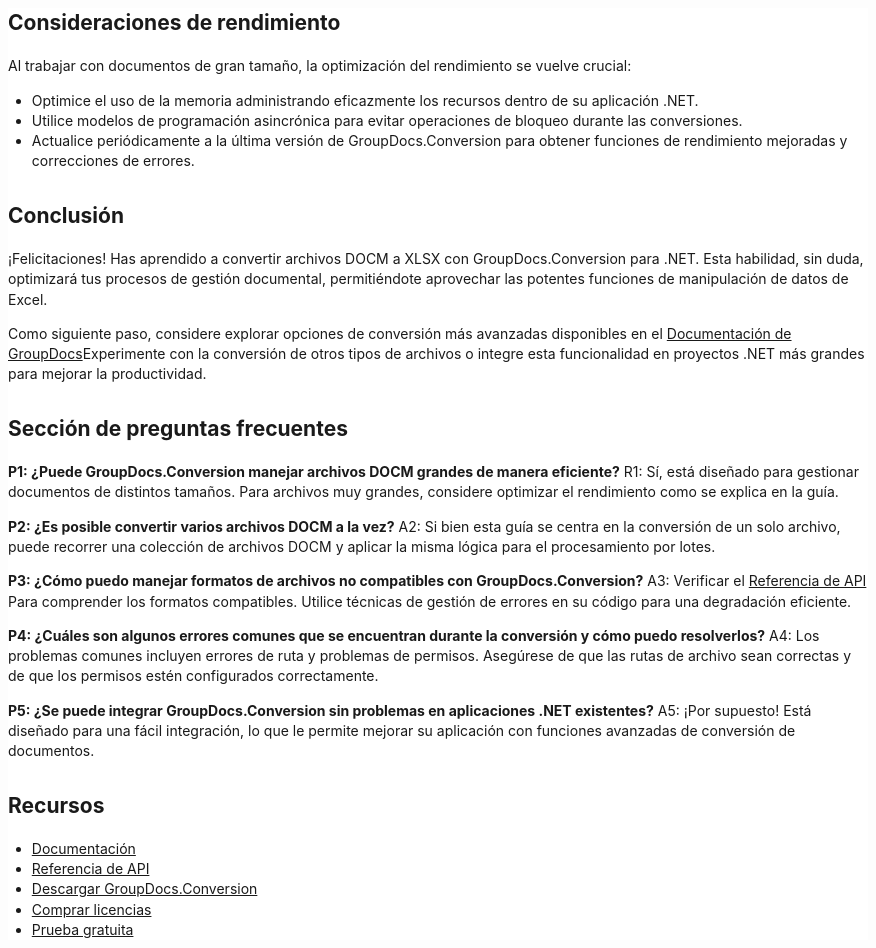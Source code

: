 ## Consideraciones de rendimiento
Al trabajar con documentos de gran tamaño, la optimización del rendimiento se vuelve crucial:
- Optimice el uso de la memoria administrando eficazmente los recursos dentro de su aplicación .NET.
- Utilice modelos de programación asincrónica para evitar operaciones de bloqueo durante las conversiones.
- Actualice periódicamente a la última versión de GroupDocs.Conversion para obtener funciones de rendimiento mejoradas y correcciones de errores.

## Conclusión
¡Felicitaciones! Has aprendido a convertir archivos DOCM a XLSX con GroupDocs.Conversion para .NET. Esta habilidad, sin duda, optimizará tus procesos de gestión documental, permitiéndote aprovechar las potentes funciones de manipulación de datos de Excel.

Como siguiente paso, considere explorar opciones de conversión más avanzadas disponibles en el [Documentación de GroupDocs](https://docs.groupdocs.com/conversion/net/)Experimente con la conversión de otros tipos de archivos o integre esta funcionalidad en proyectos .NET más grandes para mejorar la productividad.

## Sección de preguntas frecuentes
**P1: ¿Puede GroupDocs.Conversion manejar archivos DOCM grandes de manera eficiente?**
R1: Sí, está diseñado para gestionar documentos de distintos tamaños. Para archivos muy grandes, considere optimizar el rendimiento como se explica en la guía.

**P2: ¿Es posible convertir varios archivos DOCM a la vez?**
A2: Si bien esta guía se centra en la conversión de un solo archivo, puede recorrer una colección de archivos DOCM y aplicar la misma lógica para el procesamiento por lotes.

**P3: ¿Cómo puedo manejar formatos de archivos no compatibles con GroupDocs.Conversion?**
A3: Verificar el [Referencia de API](https://reference.groupdocs.com/conversion/net/) Para comprender los formatos compatibles. Utilice técnicas de gestión de errores en su código para una degradación eficiente.

**P4: ¿Cuáles son algunos errores comunes que se encuentran durante la conversión y cómo puedo resolverlos?**
A4: Los problemas comunes incluyen errores de ruta y problemas de permisos. Asegúrese de que las rutas de archivo sean correctas y de que los permisos estén configurados correctamente.

**P5: ¿Se puede integrar GroupDocs.Conversion sin problemas en aplicaciones .NET existentes?**
A5: ¡Por supuesto! Está diseñado para una fácil integración, lo que le permite mejorar su aplicación con funciones avanzadas de conversión de documentos.

## Recursos
- [Documentación](https://docs.groupdocs.com/conversion/net/)
- [Referencia de API](https://reference.groupdocs.com/conversion/net/)
- [Descargar GroupDocs.Conversion](https://releases.groupdocs.com/conversion/net/)
- [Comprar licencias](https://purchase.groupdocs.com/buy)
- [Prueba gratuita](https://releases.groupdocs.com/conversion/net/)